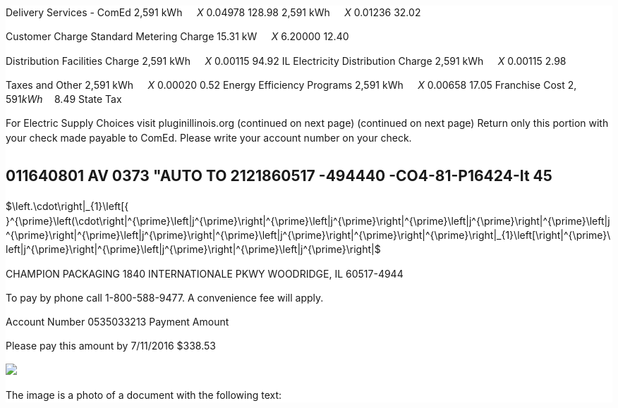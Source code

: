 Delivery Services - ComEd
2,591 kWh $\quad X$ 0.04978 128.98
2,591 kWh $\quad X$ 0.01236 32.02

Customer Charge
Standard Metering Charge
15.31 kW $\quad X$ 6.20000 12.40

Distribution Facilities Charge
2,591 kWh $\quad X$ 0.00115 94.92
IL Electricity Distribution Charge
2,591 kWh $\quad X$ 0.00115 2.98

Taxes and Other
2,591 kWh $\quad X$ 0.00020 0.52
Energy Efficiency Programs
2,591 kWh $\quad X$ 0.00658 17.05
Franchise Cost
$2,591 kWh \quad 8.49$
State Tax

For Electric Supply Choices visit
pluginillinois.org
(continued on next page)
(continued on next page)
Return only this portion with your check made payable to ComEd. Please write your account number on your check.

## 011640801 AV 0373 "AUTO TO 2121860517 -494440 -CO4-81-P16424-It 45

$\left.\cdot\right|_{1}\left[{ }^{\prime}\left(\cdot\right|^{\prime}\left|j^{\prime}\right|^{\prime}\left|j^{\prime}\right|^{\prime}\left|j^{\prime}\right|^{\prime}\left|j^{\prime}\right|^{\prime}\left|j^{\prime}\right|^{\prime}\left|j^{\prime}\right|^{\prime}\right|^{\prime}\right|_{1}\left[\right|^{\prime}\left|j^{\prime}\right|^{\prime}\left|j^{\prime}\right|^{\prime}\left|j^{\prime}\right|$

CHAMPION PACKAGING
1840 INTERNATIONALE PKWY
WOODRIDGE, IL 60517-4944

To pay by phone call 1-800-588-9477.
A convenience fee will apply.

Account Number
0535033213
Payment Amount

Please pay this
amount by $7 / 11 / 2016$
\$338.53

![](images/img-12.jpeg)

The image is a photo of a document with the following text:
